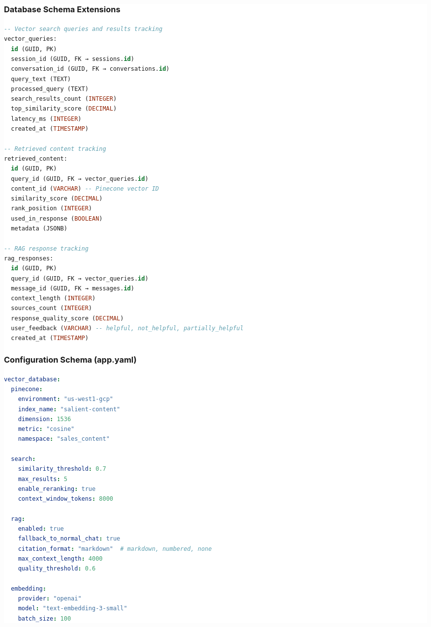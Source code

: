 ### Database Schema Extensions
```sql
-- Vector search queries and results tracking
vector_queries:
  id (GUID, PK)
  session_id (GUID, FK → sessions.id)
  conversation_id (GUID, FK → conversations.id)
  query_text (TEXT)
  processed_query (TEXT)
  search_results_count (INTEGER)
  top_similarity_score (DECIMAL)
  latency_ms (INTEGER)
  created_at (TIMESTAMP)

-- Retrieved content tracking
retrieved_content:
  id (GUID, PK)
  query_id (GUID, FK → vector_queries.id)
  content_id (VARCHAR) -- Pinecone vector ID
  similarity_score (DECIMAL)
  rank_position (INTEGER)
  used_in_response (BOOLEAN)
  metadata (JSONB)

-- RAG response tracking
rag_responses:
  id (GUID, PK)
  query_id (GUID, FK → vector_queries.id)
  message_id (GUID, FK → messages.id)
  context_length (INTEGER)
  sources_count (INTEGER)
  response_quality_score (DECIMAL)
  user_feedback (VARCHAR) -- helpful, not_helpful, partially_helpful
  created_at (TIMESTAMP)
```

### Configuration Schema (app.yaml)
```yaml
vector_database:
  pinecone:
    environment: "us-west1-gcp"
    index_name: "salient-content"
    dimension: 1536
    metric: "cosine"
    namespace: "sales_content"
  
  search:
    similarity_threshold: 0.7
    max_results: 5
    enable_reranking: true
    context_window_tokens: 8000
    
  rag:
    enabled: true
    fallback_to_normal_chat: true
    citation_format: "markdown"  # markdown, numbered, none
    max_context_length: 4000
    quality_threshold: 0.6
    
  embedding:
    provider: "openai"
    model: "text-embedding-3-small"
    batch_size: 100
```